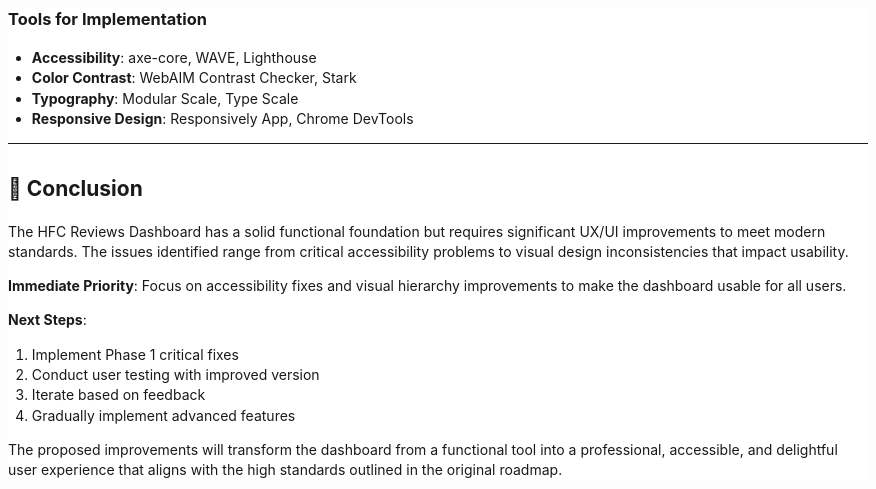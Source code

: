 ### Tools for Implementation
- **Accessibility**: axe-core, WAVE, Lighthouse
- **Color Contrast**: WebAIM Contrast Checker, Stark
- **Typography**: Modular Scale, Type Scale
- **Responsive Design**: Responsively App, Chrome DevTools

---

## 📝 Conclusion

The HFC Reviews Dashboard has a solid functional foundation but requires significant UX/UI improvements to meet modern standards. The issues identified range from critical accessibility problems to visual design inconsistencies that impact usability.

**Immediate Priority**: Focus on accessibility fixes and visual hierarchy improvements to make the dashboard usable for all users.

**Next Steps**: 
1. Implement Phase 1 critical fixes
2. Conduct user testing with improved version
3. Iterate based on feedback
4. Gradually implement advanced features

The proposed improvements will transform the dashboard from a functional tool into a professional, accessible, and delightful user experience that aligns with the high standards outlined in the original roadmap.